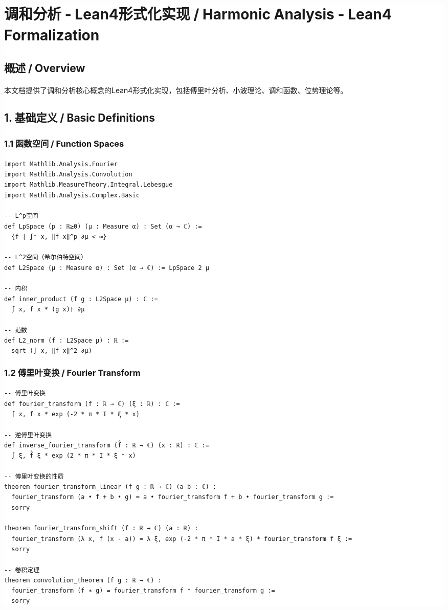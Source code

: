 # 调和分析 - Lean4形式化实现 / Harmonic Analysis - Lean4 Formalization

## 概述 / Overview

本文档提供了调和分析核心概念的Lean4形式化实现，包括傅里叶分析、小波理论、调和函数、位势理论等。

## 1. 基础定义 / Basic Definitions

### 1.1 函数空间 / Function Spaces

```lean
import Mathlib.Analysis.Fourier
import Mathlib.Analysis.Convolution
import Mathlib.MeasureTheory.Integral.Lebesgue
import Mathlib.Analysis.Complex.Basic

-- L^p空间
def LpSpace (p : ℝ≥0) (μ : Measure α) : Set (α → ℂ) :=
  {f | ∫⁻ x, ‖f x‖^p ∂μ < ∞}

-- L^2空间（希尔伯特空间）
def L2Space (μ : Measure α) : Set (α → ℂ) := LpSpace 2 μ

-- 内积
def inner_product (f g : L2Space μ) : ℂ :=
  ∫ x, f x * (g x)† ∂μ

-- 范数
def L2_norm (f : L2Space μ) : ℝ :=
  sqrt (∫ x, ‖f x‖^2 ∂μ)
```

### 1.2 傅里叶变换 / Fourier Transform

```lean
-- 傅里叶变换
def fourier_transform (f : ℝ → ℂ) (ξ : ℝ) : ℂ :=
  ∫ x, f x * exp (-2 * π * I * ξ * x)

-- 逆傅里叶变换
def inverse_fourier_transform (f̂ : ℝ → ℂ) (x : ℝ) : ℂ :=
  ∫ ξ, f̂ ξ * exp (2 * π * I * ξ * x)

-- 傅里叶变换的性质
theorem fourier_transform_linear (f g : ℝ → ℂ) (a b : ℂ) :
  fourier_transform (a • f + b • g) = a • fourier_transform f + b • fourier_transform g :=
  sorry

theorem fourier_transform_shift (f : ℝ → ℂ) (a : ℝ) :
  fourier_transform (λ x, f (x - a)) = λ ξ, exp (-2 * π * I * a * ξ) * fourier_transform f ξ :=
  sorry

-- 卷积定理
theorem convolution_theorem (f g : ℝ → ℂ) :
  fourier_transform (f ∗ g) = fourier_transform f * fourier_transform g :=
  sorry
```
